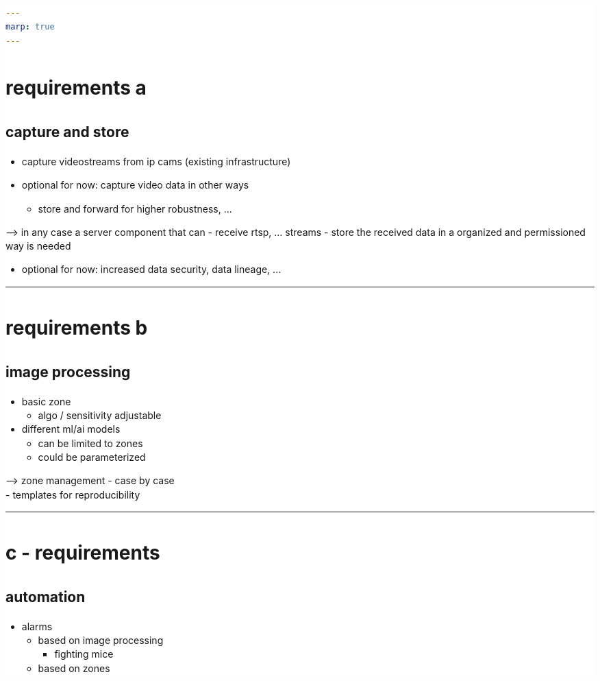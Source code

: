 ```yaml
---
marp: true
---
```


# requirements a

## capture and store

- capture videostreams from ip cams (existing infrastructure)

- optional for now: capture video data in other ways 
    - store and forward for higher robustness, ...


--> in any case a server component that can 
    - receive rtsp, ... streams
    - store the received data in a organized and permissioned way
is needed 

- optional for now: increased data security, data lineage, ...  

---

# requirements b

## image processing

- basic zone    
    - algo / sensitivity adjustable
- different ml/ai models 
    - can be limited to zones
    - could be parameterized


--> zone management 
    - case by case  
    - templates for reproducibility

---

# c - requirements

## automation

- alarms 
    - based on image processing
        - fighting mice
    - based on zones 
